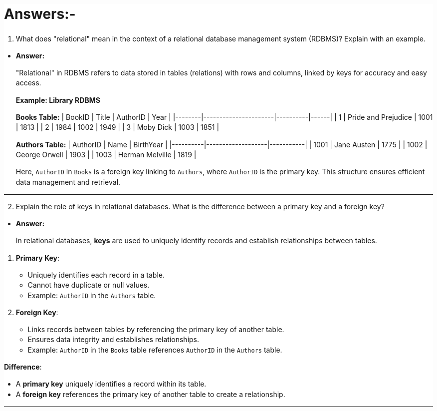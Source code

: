 # Answers:-

1. What does "relational" mean in the context of a relational database management system (RDBMS)? Explain with an example.

- **Answer:** 

    "Relational" in RDBMS refers to data stored in tables (relations) with rows and columns, linked by keys for accuracy and easy access.

    **Example: Library RDBMS**

    **Books Table:**
    | BookID | Title               | AuthorID | Year |
    |--------|----------------------|----------|------|
    | 1      | Pride and Prejudice | 1001     | 1813 |
    | 2      | 1984                | 1002     | 1949 |
    | 3      | Moby Dick           | 1003     | 1851 |

    **Authors Table:**
    | AuthorID | Name              | BirthYear |
    |----------|-------------------|-----------|
    | 1001     | Jane Austen       | 1775      |
    | 1002     | George Orwell     | 1903      |
    | 1003     | Herman Melville   | 1819      |

    Here, `AuthorID` in `Books` is a foreign key linking to `Authors`, where `AuthorID` is the primary key. This structure ensures efficient data management and retrieval.

---

2. Explain the role of keys in relational databases. What is the difference between a primary key and a foreign key?

- **Answer:** 

    In relational databases, **keys** are used to uniquely identify records and establish relationships between tables.

1. **Primary Key**:  
   - Uniquely identifies each record in a table.  
   - Cannot have duplicate or null values.  
   - Example: `AuthorID` in the `Authors` table.

2. **Foreign Key**:  
   - Links records between tables by referencing the primary key of another table.  
   - Ensures data integrity and establishes relationships.  
   - Example: `AuthorID` in the `Books` table references `AuthorID` in the `Authors` table.

**Difference**:  
- A **primary key** uniquely identifies a record within its table.  
- A **foreign key** references the primary key of another table to create a relationship.

---